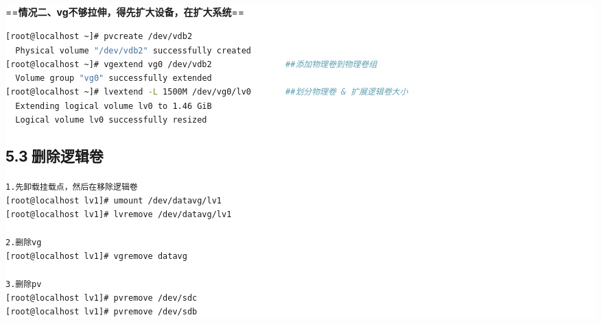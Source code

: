 

==**情况二、vg不够拉伸，得先扩大设备，在扩大系统**==

```bash
[root@localhost ~]# pvcreate /dev/vdb2
  Physical volume "/dev/vdb2" successfully created
[root@localhost ~]# vgextend vg0 /dev/vdb2               ##添加物理卷到物理卷组
  Volume group "vg0" successfully extended
[root@localhost ~]# lvextend -L 1500M /dev/vg0/lv0       ##划分物理卷 & 扩展逻辑卷大小
  Extending logical volume lv0 to 1.46 GiB
  Logical volume lv0 successfully resized
```





## **5.3 删除逻辑卷**

```bash
1.先卸载挂载点，然后在移除逻辑卷
[root@localhost lv1]# umount /dev/datavg/lv1 
[root@localhost lv1]# lvremove /dev/datavg/lv1

2.删除vg
[root@localhost lv1]# vgremove datavg

3.删除pv
[root@localhost lv1]# pvremove /dev/sdc
[root@localhost lv1]# pvremove /dev/sdb
```







